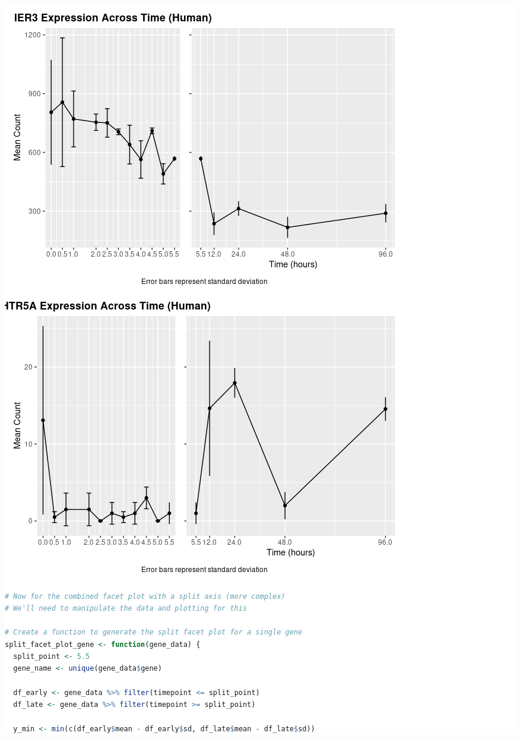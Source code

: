 ![](human_mouse_analysis_files/figure-gfm/creating%20split-x%20axis%20plot%20for%20human%20brain%20genes-1.png)![](human_mouse_analysis_files/figure-gfm/creating%20split-x%20axis%20plot%20for%20human%20brain%20genes-2.png)

``` r
# Now for the combined facet plot with a split axis (more complex)
# We'll need to manipulate the data and plotting for this

# Create a function to generate the split facet plot for a single gene
split_facet_plot_gene <- function(gene_data) {
  split_point <- 5.5
  gene_name <- unique(gene_data$gene)

  df_early <- gene_data %>% filter(timepoint <= split_point)
  df_late <- gene_data %>% filter(timepoint >= split_point)
  
  y_min <- min(c(df_early$mean - df_early$sd, df_late$mean - df_late$sd))
```